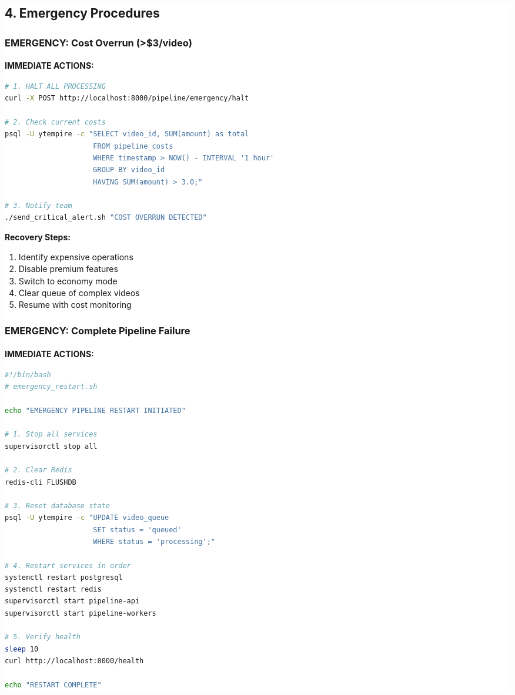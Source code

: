 ## 4. Emergency Procedures

### EMERGENCY: Cost Overrun (>$3/video)

**IMMEDIATE ACTIONS:**
```bash
# 1. HALT ALL PROCESSING
curl -X POST http://localhost:8000/pipeline/emergency/halt

# 2. Check current costs
psql -U ytempire -c "SELECT video_id, SUM(amount) as total 
                     FROM pipeline_costs 
                     WHERE timestamp > NOW() - INTERVAL '1 hour' 
                     GROUP BY video_id 
                     HAVING SUM(amount) > 3.0;"

# 3. Notify team
./send_critical_alert.sh "COST OVERRUN DETECTED"
```

**Recovery Steps:**
1. Identify expensive operations
2. Disable premium features
3. Switch to economy mode
4. Clear queue of complex videos
5. Resume with cost monitoring

### EMERGENCY: Complete Pipeline Failure

**IMMEDIATE ACTIONS:**
```bash
#!/bin/bash
# emergency_restart.sh

echo "EMERGENCY PIPELINE RESTART INITIATED"

# 1. Stop all services
supervisorctl stop all

# 2. Clear Redis
redis-cli FLUSHDB

# 3. Reset database state
psql -U ytempire -c "UPDATE video_queue 
                     SET status = 'queued' 
                     WHERE status = 'processing';"

# 4. Restart services in order
systemctl restart postgresql
systemctl restart redis
supervisorctl start pipeline-api
supervisorctl start pipeline-workers

# 5. Verify health
sleep 10
curl http://localhost:8000/health

echo "RESTART COMPLETE"
```
